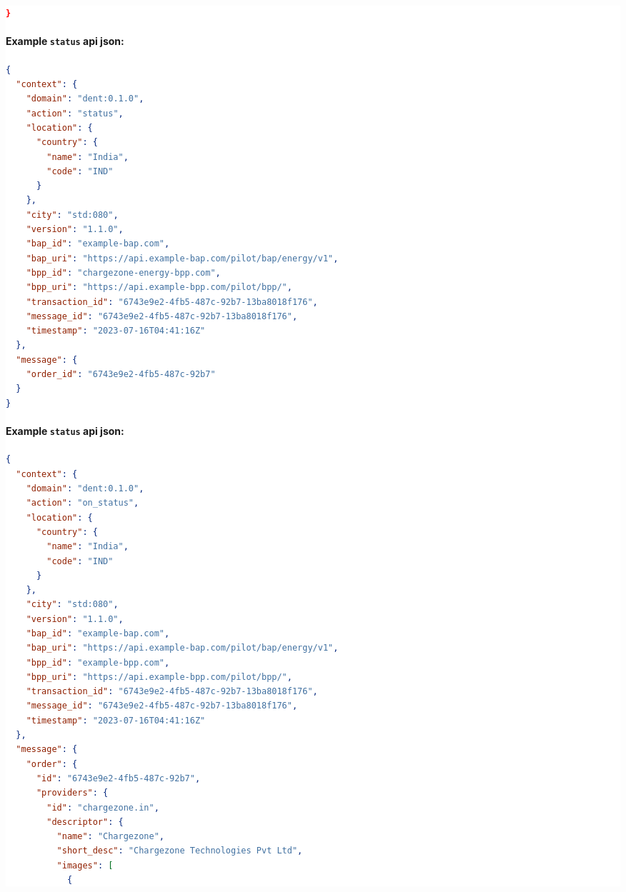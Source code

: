 ```json
}
```

#### Example `status` api json:

```json
{
  "context": {
    "domain": "dent:0.1.0",
    "action": "status",
    "location": {
      "country": {
        "name": "India",
        "code": "IND"
      }
    },
    "city": "std:080",
    "version": "1.1.0",
    "bap_id": "example-bap.com",
    "bap_uri": "https://api.example-bap.com/pilot/bap/energy/v1",
    "bpp_id": "chargezone-energy-bpp.com",
    "bpp_uri": "https://api.example-bpp.com/pilot/bpp/",
    "transaction_id": "6743e9e2-4fb5-487c-92b7-13ba8018f176",
    "message_id": "6743e9e2-4fb5-487c-92b7-13ba8018f176",
    "timestamp": "2023-07-16T04:41:16Z"
  },
  "message": {
    "order_id": "6743e9e2-4fb5-487c-92b7"
  }
}
```

#### Example `status` api json:

```json
{
  "context": {
    "domain": "dent:0.1.0",
    "action": "on_status",
    "location": {
      "country": {
        "name": "India",
        "code": "IND"
      }
    },
    "city": "std:080",
    "version": "1.1.0",
    "bap_id": "example-bap.com",
    "bap_uri": "https://api.example-bap.com/pilot/bap/energy/v1",
    "bpp_id": "example-bpp.com",
    "bpp_uri": "https://api.example-bpp.com/pilot/bpp/",
    "transaction_id": "6743e9e2-4fb5-487c-92b7-13ba8018f176",
    "message_id": "6743e9e2-4fb5-487c-92b7-13ba8018f176",
    "timestamp": "2023-07-16T04:41:16Z"
  },
  "message": {
    "order": {
      "id": "6743e9e2-4fb5-487c-92b7",
      "providers": {
        "id": "chargezone.in",
        "descriptor": {
          "name": "Chargezone",
          "short_desc": "Chargezone Technologies Pvt Ltd",
          "images": [
            {
```